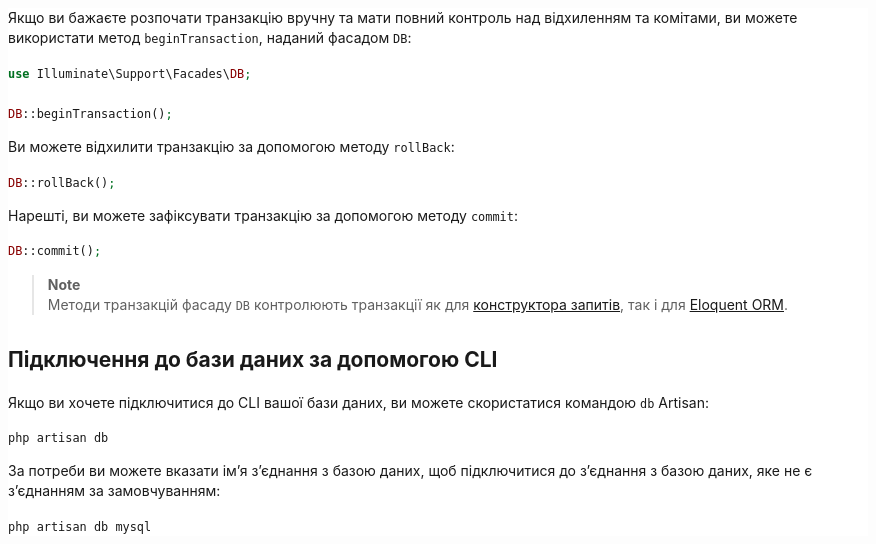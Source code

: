 Якщо ви бажаєте розпочати транзакцію вручну та мати повний контроль над відхиленням та комітами, ви можете використати метод `beginTransaction`, наданий фасадом `DB`:

```php
use Illuminate\Support\Facades\DB;

DB::beginTransaction();
```

Ви можете відхилити транзакцію за допомогою методу `rollBack`:

```php
DB::rollBack();
```
Нарешті, ви можете зафіксувати транзакцію за допомогою методу `commit`:

```php
DB::commit();
```
> **Note**  
> Методи транзакцій фасаду `DB` контролюють транзакції як для [конструктора запитів](queries.md), так і для [Eloquent ORM](eloquent.md).

<a name="connecting-to-the-database-cli"></a>
## Підключення до бази даних за допомогою CLI

Якщо ви хочете підключитися до CLI вашої бази даних, ви можете скористатися командою `db` Artisan:

```shell
php artisan db
```
За потреби ви можете вказати ім’я з’єднання з базою даних, щоб підключитися до з’єднання з базою даних, яке не є з’єднанням за замовчуванням:

```shell
php artisan db mysql
```

